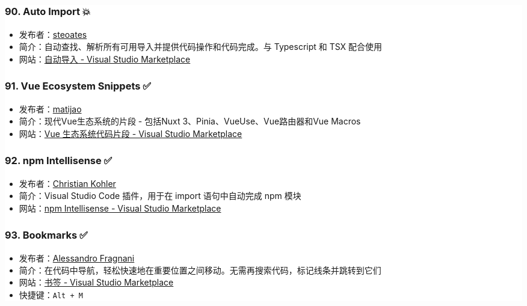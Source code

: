 ### 90. Auto Import 💥

- 发布者：[steoates](https://marketplace.visualstudio.com/publishers/steoates)
- 简介：自动查找、解析所有可用导入并提供代码操作和代码完成。与 Typescript 和 TSX 配合使用
- 网站：[自动导入 - Visual Studio Marketplace](https://marketplace.visualstudio.com/items?itemName=steoates.autoimport)

### 91. Vue Ecosystem Snippets ✅

- 发布者：[matijao](https://marketplace.visualstudio.com/publishers/matijao)
- 简介：现代Vue生态系统的片段 - 包括Nuxt 3、Pinia、VueUse、Vue路由器和Vue Macros
- 网站：[Vue 生态系统代码片段 - Visual Studio Marketplace](https://marketplace.visualstudio.com/items?itemName=matijao.vue-nuxt-snippets)

### 92. npm Intellisense ✅

- 发布者：[Christian Kohler](https://marketplace.visualstudio.com/publishers/christian-kohler)
- 简介：Visual Studio Code 插件，用于在 import 语句中自动完成 npm 模块
- 网站：[npm Intellisense - Visual Studio Marketplace](https://marketplace.visualstudio.com/items?itemName=christian-kohler.npm-intellisense)

### 93. Bookmarks ✅

- 发布者：[Alessandro Fragnani](https://marketplace.visualstudio.com/publishers/alefragnani)
- 简介：在代码中导航，轻松快速地在重要位置之间移动。无需再搜索代码，标记线条并跳转到它们
- 网站：[书签 - Visual Studio Marketplace](https://marketplace.visualstudio.com/items?itemName=alefragnani.Bookmarks)
- 快捷键：`Alt + M`
